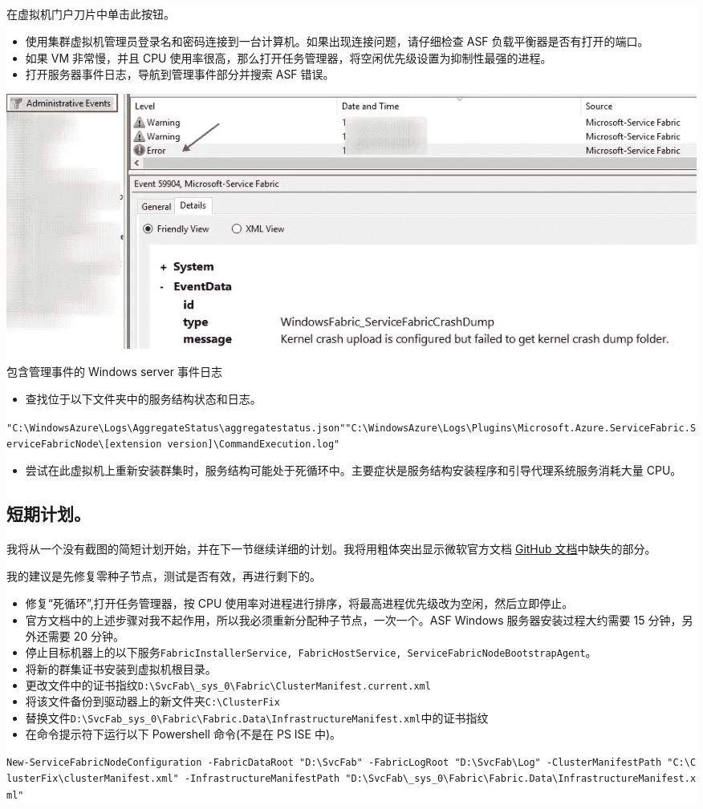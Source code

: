 在虚拟机门户刀片中单击此按钮。

*   使用集群虚拟机管理员登录名和密码连接到一台计算机。如果出现连接问题，请仔细检查 ASF 负载平衡器是否有打开的端口。
*   如果 VM 非常慢，并且 CPU 使用率很高，那么打开任务管理器，将空闲优先级设置为抑制性最强的进程。
*   打开服务器事件日志，导航到管理事件部分并搜索 ASF 错误。

![](img/88c0d31e3b28a47dbf13c1d5c7ac2411.png)

包含管理事件的 Windows server 事件日志

*   查找位于以下文件夹中的服务结构状态和日志。

```
"C:\WindowsAzure\Logs\AggregateStatus\aggregatestatus.json""C:\WindowsAzure\Logs\Plugins\Microsoft.Azure.ServiceFabric.ServiceFabricNode\[extension version]\CommandExecution.log"
```

*   尝试在此虚拟机上重新安装群集时，服务结构可能处于死循环中。主要症状是服务结构安装程序和引导代理系统服务消耗大量 CPU。

## 短期计划。

我将从一个没有截图的简短计划开始，并在下一节继续详细的计划。我将用粗体突出显示微软官方文档 [GitHub 文档](https://github.com/Azure/Service-Fabric-Troubleshooting-Guides/blob/master/Security/Fix%20Expired%20Cluster%20Certificate%20Manual%20Steps.md)中缺失的部分。

我的建议是先修复零种子节点，测试是否有效，再进行剩下的。

*   修复“死循环”,打开任务管理器，按 CPU 使用率对进程进行排序，将最高进程优先级改为空闲，然后立即停止。
*   官方文档中的上述步骤对我不起作用，所以我必须重新分配种子节点，一次一个。ASF Windows 服务器安装过程大约需要 15 分钟，另外还需要 20 分钟。
*   停止目标机器上的以下服务`FabricInstallerService, FabricHostService, ServiceFabricNodeBootstrapAgent`。
*   将新的群集证书安装到虚拟机根目录。
*   更改文件中的证书指纹`D:\SvcFab\_sys_0\Fabric\ClusterManifest.current.xml`
*   将该文件备份到驱动器上的新文件夹`C:\ClusterFix`
*   替换文件`D:\SvcFab_sys_0\Fabric\Fabric.Data\InfrastructureManifest.xml`中的证书指纹
*   在命令提示符下运行以下 Powershell 命令(不是在 PS ISE 中)。

```
New-ServiceFabricNodeConfiguration -FabricDataRoot "D:\SvcFab" -FabricLogRoot "D:\SvcFab\Log" -ClusterManifestPath "C:\ClusterFix\clusterManifest.xml" -InfrastructureManifestPath "D:\SvcFab\_sys_0\Fabric\Fabric.Data\InfrastructureManifest.xml"
```
